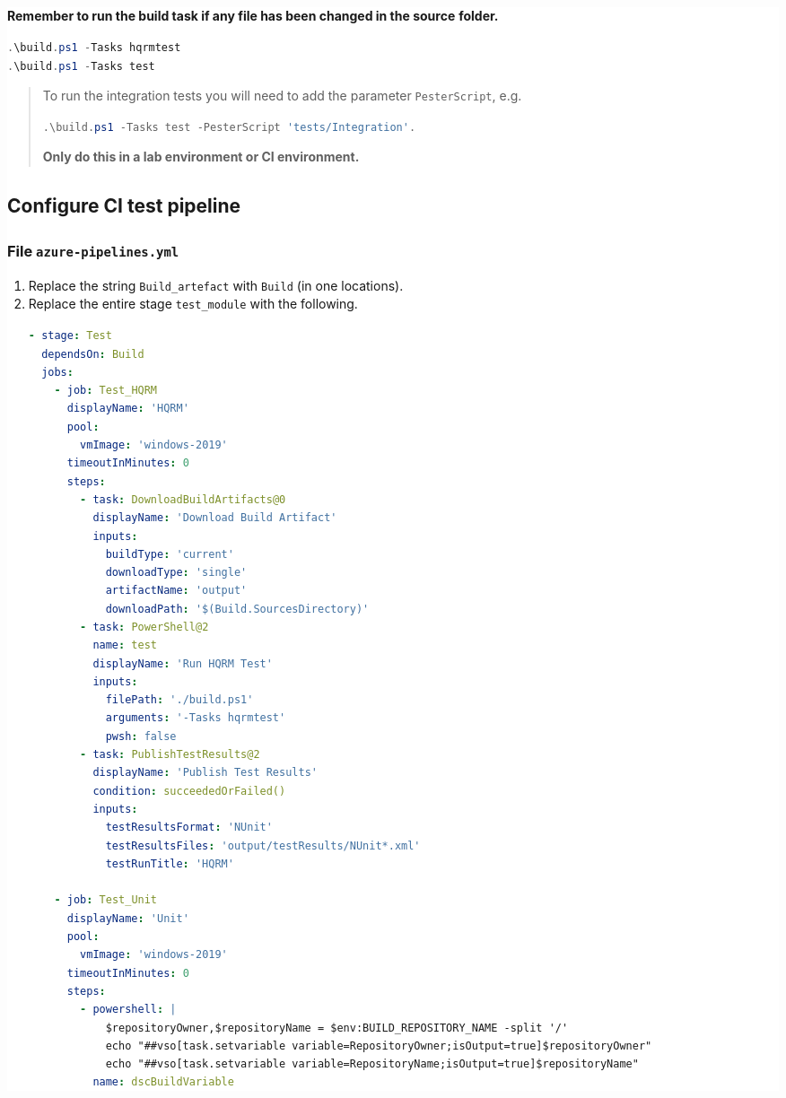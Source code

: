 **Remember to run the build task if any file has been changed in the source**
**folder.**

```powershell
.\build.ps1 -Tasks hqrmtest
.\build.ps1 -Tasks test
```

>To run the integration tests you will need to add the parameter `PesterScript`,
>e.g.
>```powershell
>.\build.ps1 -Tasks test -PesterScript 'tests/Integration'.
>```
>**Only do this in a lab environment or CI environment.**

## Configure CI test pipeline

### File `azure-pipelines.yml`

1. Replace the string `Build_artefact` with `Build` (in one locations).
1. Replace the entire stage `test_module` with the following.
   ```yaml
   - stage: Test
     dependsOn: Build
     jobs:
       - job: Test_HQRM
         displayName: 'HQRM'
         pool:
           vmImage: 'windows-2019'
         timeoutInMinutes: 0
         steps:
           - task: DownloadBuildArtifacts@0
             displayName: 'Download Build Artifact'
             inputs:
               buildType: 'current'
               downloadType: 'single'
               artifactName: 'output'
               downloadPath: '$(Build.SourcesDirectory)'
           - task: PowerShell@2
             name: test
             displayName: 'Run HQRM Test'
             inputs:
               filePath: './build.ps1'
               arguments: '-Tasks hqrmtest'
               pwsh: false
           - task: PublishTestResults@2
             displayName: 'Publish Test Results'
             condition: succeededOrFailed()
             inputs:
               testResultsFormat: 'NUnit'
               testResultsFiles: 'output/testResults/NUnit*.xml'
               testRunTitle: 'HQRM'

       - job: Test_Unit
         displayName: 'Unit'
         pool:
           vmImage: 'windows-2019'
         timeoutInMinutes: 0
         steps:
           - powershell: |
               $repositoryOwner,$repositoryName = $env:BUILD_REPOSITORY_NAME -split '/'
               echo "##vso[task.setvariable variable=RepositoryOwner;isOutput=true]$repositoryOwner"
               echo "##vso[task.setvariable variable=RepositoryName;isOutput=true]$repositoryName"
             name: dscBuildVariable
   ```